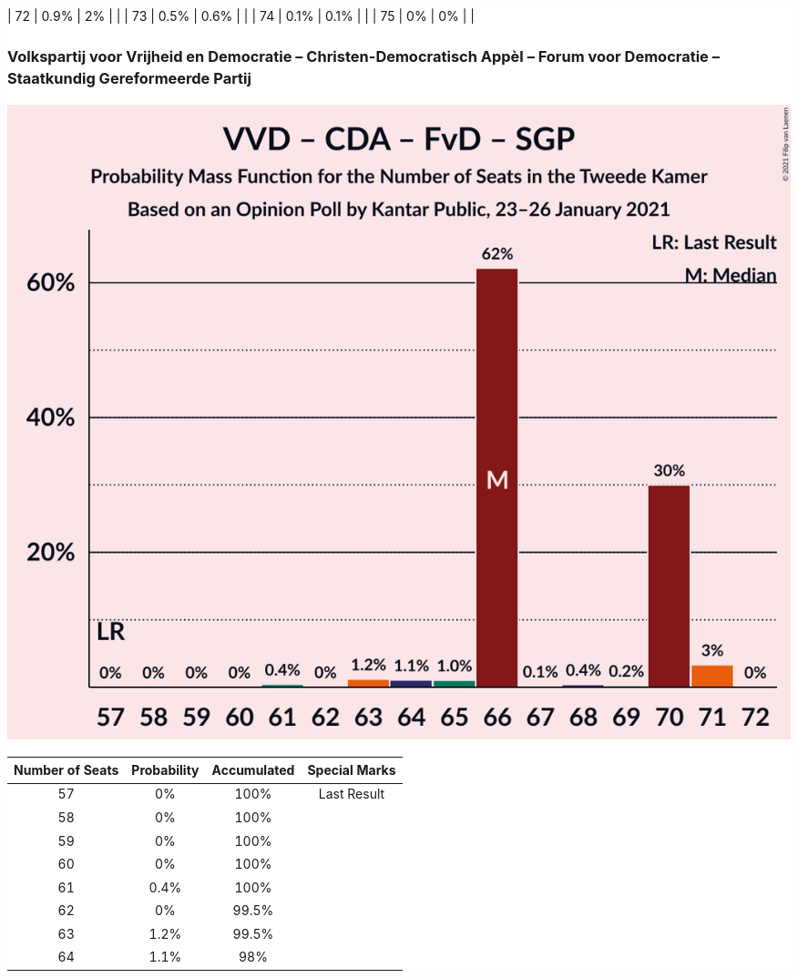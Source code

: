 | 72 | 0.9% | 2% |  |
| 73 | 0.5% | 0.6% |  |
| 74 | 0.1% | 0.1% |  |
| 75 | 0% | 0% |  |

### Volkspartij voor Vrijheid en Democratie – Christen-Democratisch Appèl – Forum voor Democratie – Staatkundig Gereformeerde Partij

![Graph with seats probability mass function not yet produced](2021-01-26-KantarPublic-coalitions-seats-pmf-vvd–cda–fvd–sgp.png "Seats Probability Mass Function")

| Number of Seats | Probability | Accumulated | Special Marks |
|:---------------:|:-----------:|:-----------:|:-------------:|
| 57 | 0% | 100% | Last Result |
| 58 | 0% | 100% |  |
| 59 | 0% | 100% |  |
| 60 | 0% | 100% |  |
| 61 | 0.4% | 100% |  |
| 62 | 0% | 99.5% |  |
| 63 | 1.2% | 99.5% |  |
| 64 | 1.1% | 98% |  |